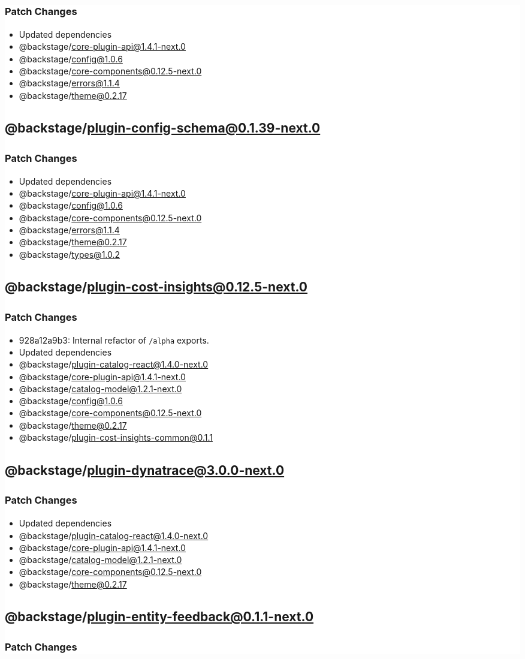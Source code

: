 ### Patch Changes

- Updated dependencies
 - @backstage/core-plugin-api@1.4.1-next.0
 - @backstage/config@1.0.6
 - @backstage/core-components@0.12.5-next.0
 - @backstage/errors@1.1.4
 - @backstage/theme@0.2.17

## @backstage/plugin-config-schema@0.1.39-next.0

### Patch Changes

- Updated dependencies
 - @backstage/core-plugin-api@1.4.1-next.0
 - @backstage/config@1.0.6
 - @backstage/core-components@0.12.5-next.0
 - @backstage/errors@1.1.4
 - @backstage/theme@0.2.17
 - @backstage/types@1.0.2

## @backstage/plugin-cost-insights@0.12.5-next.0

### Patch Changes

- 928a12a9b3: Internal refactor of `/alpha` exports.
- Updated dependencies
 - @backstage/plugin-catalog-react@1.4.0-next.0
 - @backstage/core-plugin-api@1.4.1-next.0
 - @backstage/catalog-model@1.2.1-next.0
 - @backstage/config@1.0.6
 - @backstage/core-components@0.12.5-next.0
 - @backstage/theme@0.2.17
 - @backstage/plugin-cost-insights-common@0.1.1

## @backstage/plugin-dynatrace@3.0.0-next.0

### Patch Changes

- Updated dependencies
 - @backstage/plugin-catalog-react@1.4.0-next.0
 - @backstage/core-plugin-api@1.4.1-next.0
 - @backstage/catalog-model@1.2.1-next.0
 - @backstage/core-components@0.12.5-next.0
 - @backstage/theme@0.2.17

## @backstage/plugin-entity-feedback@0.1.1-next.0

### Patch Changes
